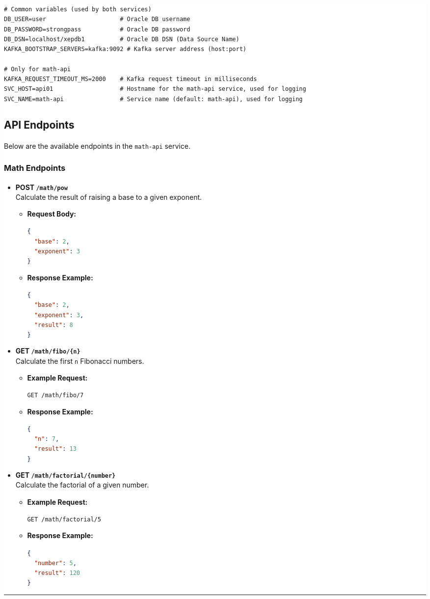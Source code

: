 ```env
# Common variables (used by both services)
DB_USER=user                     # Oracle DB username
DB_PASSWORD=strongpass           # Oracle DB password
DB_DSN=localhost/xepdb1          # Oracle DB DSN (Data Source Name)
KAFKA_BOOTSTRAP_SERVERS=kafka:9092 # Kafka server address (host:port)

# Only for math-api
KAFKA_REQUEST_TIMEOUT_MS=2000    # Kafka request timeout in milliseconds
SVC_HOST=api01                   # Hostname for the math-api service, used for logging
SVC_NAME=math-api                # Service name (default: math-api), used for logging
```

## API Endpoints

Below are the available endpoints in the `math-api` service.

### Math Endpoints

- **POST `/math/pow`**  
  Calculate the result of raising a base to a given exponent.
  - **Request Body:**  
    ```json
    {
      "base": 2,
      "exponent": 3
    }
    ```
  - **Response Example:**  
    ```json
    {
      "base": 2,
      "exponent": 3,
      "result": 8
    }
    ```

- **GET `/math/fibo/{n}`**  
  Calculate the first `n` Fibonacci numbers.
  - **Example Request:**  
    ```
    GET /math/fibo/7
    ```
  - **Response Example:**  
    ```json
    {
      "n": 7,
      "result": 13
    }
    ```

- **GET `/math/factorial/{number}`**  
  Calculate the factorial of a given number.
  - **Example Request:**  
    ```
    GET /math/factorial/5
    ```
  - **Response Example:**  
    ```json
    {
      "number": 5,
      "result": 120
    }
    ```

---